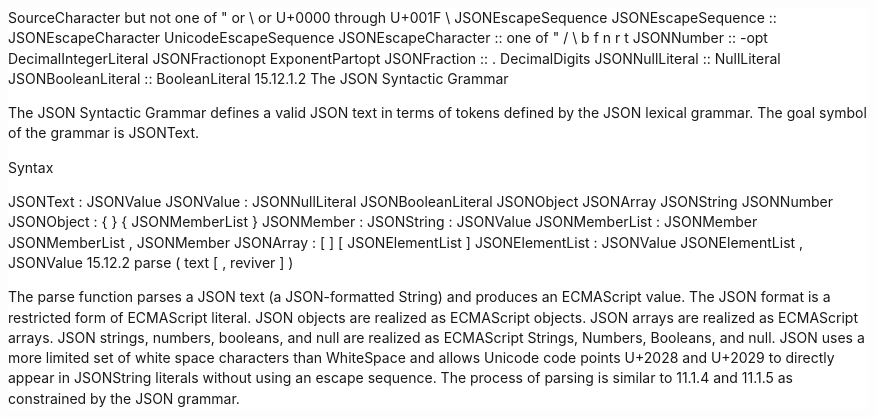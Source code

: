 SourceCharacter but not one of " or \ or U+0000 through U+001F
\ JSONEscapeSequence
JSONEscapeSequence ::
JSONEscapeCharacter
UnicodeEscapeSequence
JSONEscapeCharacter :: one of
" / \ b f n r t
JSONNumber ::
-opt DecimalIntegerLiteral JSONFractionopt ExponentPartopt
JSONFraction ::
. DecimalDigits
JSONNullLiteral ::
NullLiteral
JSONBooleanLiteral ::
BooleanLiteral
15.12.1.2 The JSON Syntactic Grammar

The JSON Syntactic Grammar defines a valid JSON text in terms of tokens defined by the JSON lexical grammar. The goal symbol of the grammar is JSONText.

Syntax

JSONText :
JSONValue
JSONValue :
JSONNullLiteral
JSONBooleanLiteral
JSONObject
JSONArray
JSONString
JSONNumber
JSONObject :
{ }
{ JSONMemberList }
JSONMember :
JSONString : JSONValue
JSONMemberList :
JSONMember
JSONMemberList , JSONMember
JSONArray :
[ ]
[ JSONElementList ]
JSONElementList :
JSONValue
JSONElementList , JSONValue
15.12.2 parse ( text [ , reviver ] )

The parse function parses a JSON text (a JSON-formatted String) and produces an ECMAScript value. The JSON format is a restricted form of ECMAScript literal. JSON objects are realized as ECMAScript objects. JSON arrays are realized as ECMAScript arrays. JSON strings, numbers, booleans, and null are realized as ECMAScript Strings, Numbers, Booleans, and null. JSON uses a more limited set of white space characters than WhiteSpace and allows Unicode code points U+2028 and U+2029 to directly appear in JSONString literals without using an escape sequence. The process of parsing is similar to 11.1.4 and 11.1.5 as constrained by the JSON grammar.
